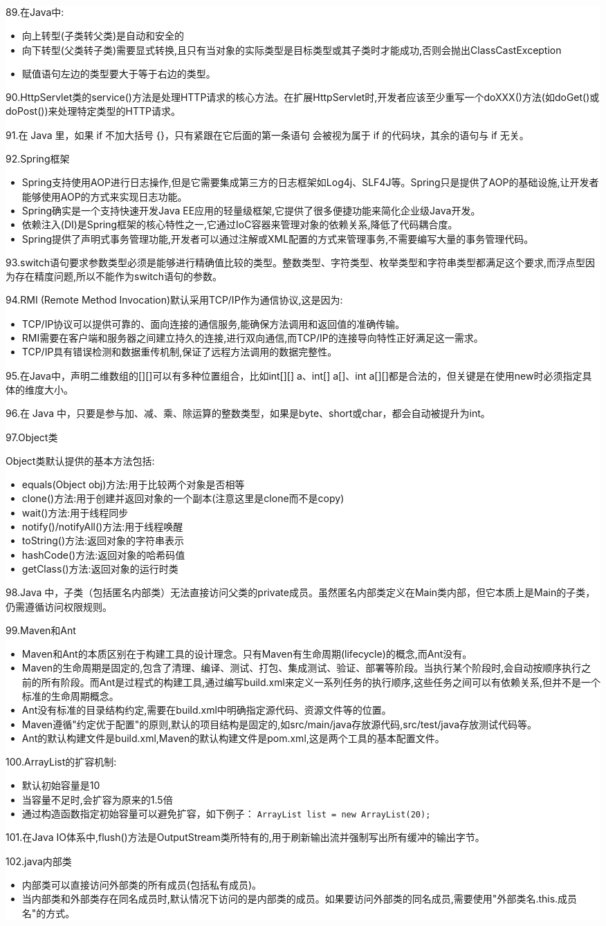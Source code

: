 89.在Java中:
- 向上转型(子类转父类)是自动和安全的
- 向下转型(父类转子类)需要显式转换,且只有当对象的实际类型是目标类型或其子类时才能成功,否则会抛出ClassCastException
* 赋值语句左边的类型要大于等于右边的类型。

90.HttpServlet类的service()方法是处理HTTP请求的核心方法。在扩展HttpServlet时,开发者应该至少重写一个doXXX()方法(如doGet()或doPost())来处理特定类型的HTTP请求。

91.在 Java 里，如果 if 不加大括号 {}，只有紧跟在它后面的第一条语句 会被视为属于 if 的代码块，其余的语句与 if 无关。

92.Spring框架
* Spring支持使用AOP进行日志操作,但是它需要集成第三方的日志框架如Log4j、SLF4J等。Spring只是提供了AOP的基础设施,让开发者能够使用AOP的方式来实现日志功能。
* Spring确实是一个支持快速开发Java EE应用的轻量级框架,它提供了很多便捷功能来简化企业级Java开发。
* 依赖注入(DI)是Spring框架的核心特性之一,它通过IoC容器来管理对象的依赖关系,降低了代码耦合度。
* Spring提供了声明式事务管理功能,开发者可以通过注解或XML配置的方式来管理事务,不需要编写大量的事务管理代码。

93.switch语句要求参数类型必须是能够进行精确值比较的类型。整数类型、字符类型、枚举类型和字符串类型都满足这个要求,而浮点型因为存在精度问题,所以不能作为switch语句的参数。

94.RMI (Remote Method Invocation)默认采用TCP/IP作为通信协议,这是因为:
* TCP/IP协议可以提供可靠的、面向连接的通信服务,能确保方法调用和返回值的准确传输。
* RMI需要在客户端和服务器之间建立持久的连接,进行双向通信,而TCP/IP的连接导向特性正好满足这一需求。
* TCP/IP具有错误检测和数据重传机制,保证了远程方法调用的数据完整性。

95.在Java中，声明二维数组的[][]可以有多种位置组合，比如int[][] a、int[] a[]、int a[][]都是合法的，但关键是在使用new时必须指定具体的维度大小。

96.在 Java 中，只要是参与加、减、乘、除运算的整数类型，如果是byte、short或char，都会自动被提升为int。

97.Object类

Object类默认提供的基本方法包括:
- equals(Object obj)方法:用于比较两个对象是否相等
- clone()方法:用于创建并返回对象的一个副本(注意这里是clone而不是copy)
- wait()方法:用于线程同步
- notify()/notifyAll()方法:用于线程唤醒
- toString()方法:返回对象的字符串表示
- hashCode()方法:返回对象的哈希码值
- getClass()方法:返回对象的运行时类

98.Java 中，子类（包括匿名内部类）无法直接访问父类的private成员。虽然匿名内部类定义在Main类内部，但它本质上是Main的子类，仍需遵循访问权限规则。


99.Maven和Ant
* Maven和Ant的本质区别在于构建工具的设计理念。只有Maven有生命周期(lifecycle)的概念,而Ant没有。
* Maven的生命周期是固定的,包含了清理、编译、测试、打包、集成测试、验证、部署等阶段。当执行某个阶段时,会自动按顺序执行之前的所有阶段。而Ant是过程式的构建工具,通过编写build.xml来定义一系列任务的执行顺序,这些任务之间可以有依赖关系,但并不是一个标准的生命周期概念。
* Ant没有标准的目录结构约定,需要在build.xml中明确指定源代码、资源文件等的位置。
* Maven遵循"约定优于配置"的原则,默认的项目结构是固定的,如src/main/java存放源代码,src/test/java存放测试代码等。
* Ant的默认构建文件是build.xml,Maven的默认构建文件是pom.xml,这是两个工具的基本配置文件。

100.ArrayList的扩容机制:
- 默认初始容量是10
- 当容量不足时,会扩容为原来的1.5倍
- 通过构造函数指定初始容量可以避免扩容，如下例子：
`ArrayList list = new ArrayList(20);`

101.在Java IO体系中,flush()方法是OutputStream类所特有的,用于刷新输出流并强制写出所有缓冲的输出字节。

102.java内部类
* 内部类可以直接访问外部类的所有成员(包括私有成员)。
* 当内部类和外部类存在同名成员时,默认情况下访问的是内部类的成员。如果要访问外部类的同名成员,需要使用"外部类名.this.成员名"的方式。
